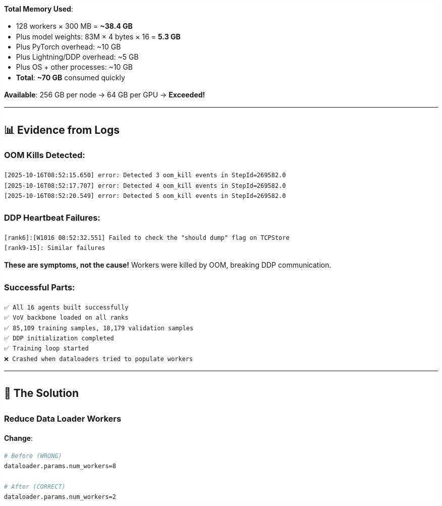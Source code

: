 **Total Memory Used**:
- 128 workers × 300 MB = **~38.4 GB**
- Plus model weights: 83M × 4 bytes × 16 = **5.3 GB**
- Plus PyTorch overhead: ~10 GB
- Plus Lightning/DDP overhead: ~5 GB
- Plus OS + other processes: ~10 GB
- **Total**: **~70 GB** consumed quickly

**Available**: 256 GB per node → 64 GB per GPU → **Exceeded!**

---

## 📊 **Evidence from Logs**

### OOM Kills Detected:
```
[2025-10-16T08:52:15.650] error: Detected 3 oom_kill events in StepId=269582.0
[2025-10-16T08:52:17.707] error: Detected 4 oom_kill events in StepId=269582.0
[2025-10-16T08:52:20.549] error: Detected 5 oom_kill events in StepId=269582.0
```

### DDP Heartbeat Failures:
```
[rank6]:[W1016 08:52:32.551] Failed to check the "should dump" flag on TCPStore
[rank9-15]: Similar failures
```

**These are symptoms, not the cause!** Workers were killed by OOM, breaking DDP communication.

### Successful Parts:
```
✅ All 16 agents built successfully
✅ VoV backbone loaded on all ranks
✅ 85,109 training samples, 18,179 validation samples
✅ DDP initialization completed
✅ Training loop started
❌ Crashed when dataloaders tried to populate workers
```

---

## 🔧 **The Solution**

### Reduce Data Loader Workers

**Change**:
```bash
# Before (WRONG)
dataloader.params.num_workers=8

# After (CORRECT)
dataloader.params.num_workers=2
```
